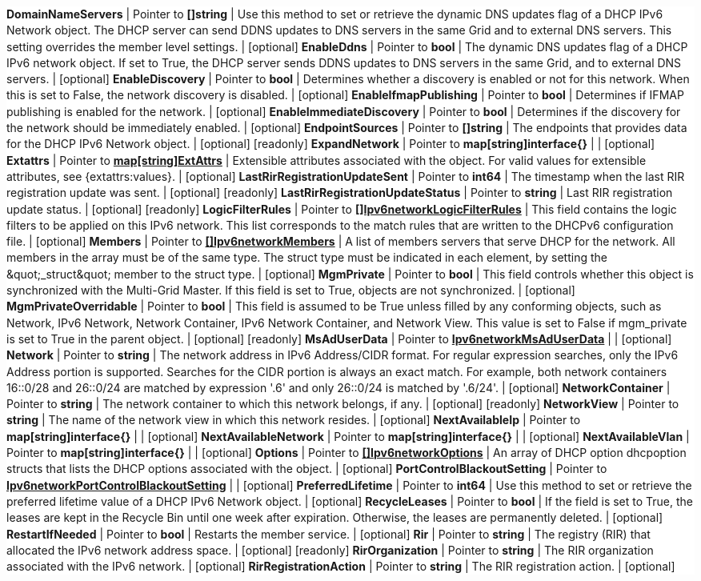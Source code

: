 **DomainNameServers** | Pointer to **[]string** | Use this method to set or retrieve the dynamic DNS updates flag of a DHCP IPv6 Network object. The DHCP server can send DDNS updates to DNS servers in the same Grid and to external DNS servers. This setting overrides the member level settings. | [optional] 
**EnableDdns** | Pointer to **bool** | The dynamic DNS updates flag of a DHCP IPv6 network object. If set to True, the DHCP server sends DDNS updates to DNS servers in the same Grid, and to external DNS servers. | [optional] 
**EnableDiscovery** | Pointer to **bool** | Determines whether a discovery is enabled or not for this network. When this is set to False, the network discovery is disabled. | [optional] 
**EnableIfmapPublishing** | Pointer to **bool** | Determines if IFMAP publishing is enabled for the network. | [optional] 
**EnableImmediateDiscovery** | Pointer to **bool** | Determines if the discovery for the network should be immediately enabled. | [optional] 
**EndpointSources** | Pointer to **[]string** | The endpoints that provides data for the DHCP IPv6 Network object. | [optional] [readonly] 
**ExpandNetwork** | Pointer to **map[string]interface{}** |  | [optional] 
**Extattrs** | Pointer to [**map[string]ExtAttrs**](ExtAttrs.md) | Extensible attributes associated with the object. For valid values for extensible attributes, see {extattrs:values}. | [optional] 
**LastRirRegistrationUpdateSent** | Pointer to **int64** | The timestamp when the last RIR registration update was sent. | [optional] [readonly] 
**LastRirRegistrationUpdateStatus** | Pointer to **string** | Last RIR registration update status. | [optional] [readonly] 
**LogicFilterRules** | Pointer to [**[]Ipv6networkLogicFilterRules**](Ipv6networkLogicFilterRules.md) | This field contains the logic filters to be applied on this IPv6 network. This list corresponds to the match rules that are written to the DHCPv6 configuration file. | [optional] 
**Members** | Pointer to [**[]Ipv6networkMembers**](Ipv6networkMembers.md) | A list of members servers that serve DHCP for the network. All members in the array must be of the same type. The struct type must be indicated in each element, by setting the \&quot;_struct\&quot; member to the struct type. | [optional] 
**MgmPrivate** | Pointer to **bool** | This field controls whether this object is synchronized with the Multi-Grid Master. If this field is set to True, objects are not synchronized. | [optional] 
**MgmPrivateOverridable** | Pointer to **bool** | This field is assumed to be True unless filled by any conforming objects, such as Network, IPv6 Network, Network Container, IPv6 Network Container, and Network View. This value is set to False if mgm_private is set to True in the parent object. | [optional] [readonly] 
**MsAdUserData** | Pointer to [**Ipv6networkMsAdUserData**](Ipv6networkMsAdUserData.md) |  | [optional] 
**Network** | Pointer to **string** | The network address in IPv6 Address/CIDR format. For regular expression searches, only the IPv6 Address portion is supported. Searches for the CIDR portion is always an exact match. For example, both network containers 16::0/28 and 26::0/24 are matched by expression &#39;.6&#39; and only 26::0/24 is matched by &#39;.6/24&#39;. | [optional] 
**NetworkContainer** | Pointer to **string** | The network container to which this network belongs, if any. | [optional] [readonly] 
**NetworkView** | Pointer to **string** | The name of the network view in which this network resides. | [optional] 
**NextAvailableIp** | Pointer to **map[string]interface{}** |  | [optional] 
**NextAvailableNetwork** | Pointer to **map[string]interface{}** |  | [optional] 
**NextAvailableVlan** | Pointer to **map[string]interface{}** |  | [optional] 
**Options** | Pointer to [**[]Ipv6networkOptions**](Ipv6networkOptions.md) | An array of DHCP option dhcpoption structs that lists the DHCP options associated with the object. | [optional] 
**PortControlBlackoutSetting** | Pointer to [**Ipv6networkPortControlBlackoutSetting**](Ipv6networkPortControlBlackoutSetting.md) |  | [optional] 
**PreferredLifetime** | Pointer to **int64** | Use this method to set or retrieve the preferred lifetime value of a DHCP IPv6 Network object. | [optional] 
**RecycleLeases** | Pointer to **bool** | If the field is set to True, the leases are kept in the Recycle Bin until one week after expiration. Otherwise, the leases are permanently deleted. | [optional] 
**RestartIfNeeded** | Pointer to **bool** | Restarts the member service. | [optional] 
**Rir** | Pointer to **string** | The registry (RIR) that allocated the IPv6 network address space. | [optional] [readonly] 
**RirOrganization** | Pointer to **string** | The RIR organization associated with the IPv6 network. | [optional] 
**RirRegistrationAction** | Pointer to **string** | The RIR registration action. | [optional] 
